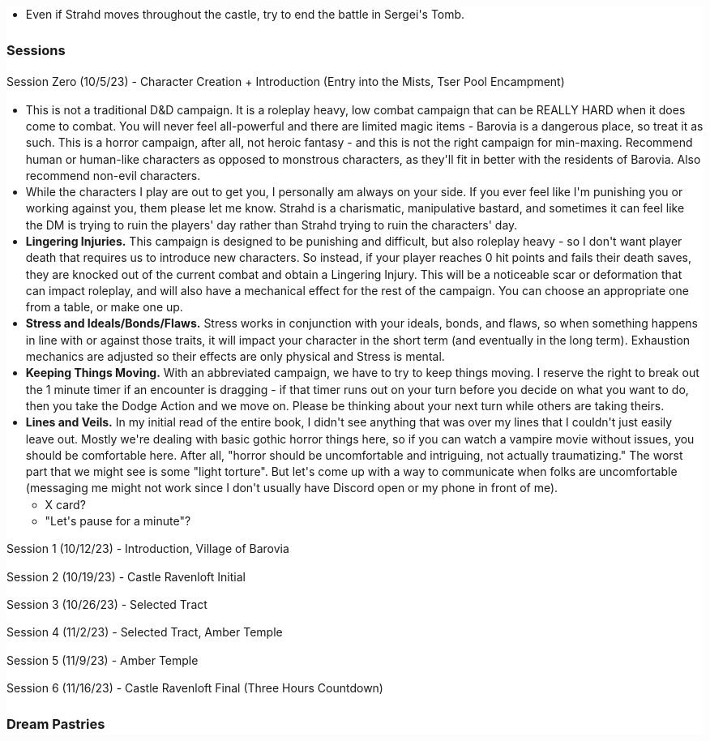 * Even if Strahd moves throughout the castle, try to end the battle in Sergei's Tomb.

### Sessions

Session Zero (10/5/23) - Character Creation + Introduction (Entry into the Mists, Tser Pool Encampment)

* This is not a traditional D&D campaign. It is a roleplay heavy, low combat campaign that can be REALLY HARD when it does come to combat. You will never feel all-powerful and there are limited magic items - Barovia is a dangerous place, so treat it as such. This is a horror campaign, after all, not heroic fantasy - and this is not the right campaign for min-maxing. Recommend human or human-like characters as opposed to monstrous characters, as they'll fit in better with the residents of Barovia. Also recommend non-evil characters.
* While the characters I play are out to get you, I personally am always on your side. If you ever feel like I'm punishing you or working against you, them please let me know. Strahd is a charismatic, manipulative bastard, and sometimes it can feel like the DM is trying to ruin the players' day rather than Strahd trying to ruin the characters' day.
* **Lingering Injuries.** This campaign is designed to be punishing and difficult, but also roleplay heavy - so I don't want player death that requires us to introduce new characters. So instead, if your player reaches 0 hit points and fails their death saves, they are knocked out of the current combat and obtain a Lingering Injury. This will be a noticeable scar or deformation that can impact roleplay, and will also have a mechanical effect for the rest of the campaign. You can choose an appropriate one from a table, or make one up.
* **Stress and Ideals/Bonds/Flaws.** Stress works in conjunction with your ideals, bonds, and flaws, so when something happens in line with or against those traits, it will impact your character in the short term (and eventually in the long term). Exhaustion mechanics are adjusted so their effects are only physical and Stress is mental.
* **Keeping Things Moving.** With an abbreviated campaign, we have to try to keep things moving. I reserve the right to break out the 1 minute timer if an encounter is dragging - if that timer runs out on your turn before you decide on what you want to do, then you take the Dodge Action and we move on. Please be thinking about your next turn while others are taking theirs.
* **Lines and Veils.** In my initial read of the entire book, I didn't see anything that was over my lines that I couldn't just easily leave out. Mostly we're dealing with basic gothic horror things here, so if you can watch a vampire movie without issues, you should be comfortable here. After all, "horror should be uncomfortable and intriguing, not actually traumatizing." The worst part that we might see is some "light torture". But let's come up with a way to communicate when folks are uncomfortable (messaging me might not work since I don't usually have Discord open or my phone in front of me).
	* X card?
	* "Let's pause for a minute"?

Session 1 (10/12/23) - Introduction, Village of Barovia

Session 2 (10/19/23) - Castle Ravenloft Initial

Session 3 (10/26/23) - Selected Tract

Session 4 (11/2/23) - Selected Tract, Amber Temple

Session 5 (11/9/23) - Amber Temple

Session 6 (11/16/23) - Castle Ravenloft Final (Three Hours Countdown)

### Dream Pastries
